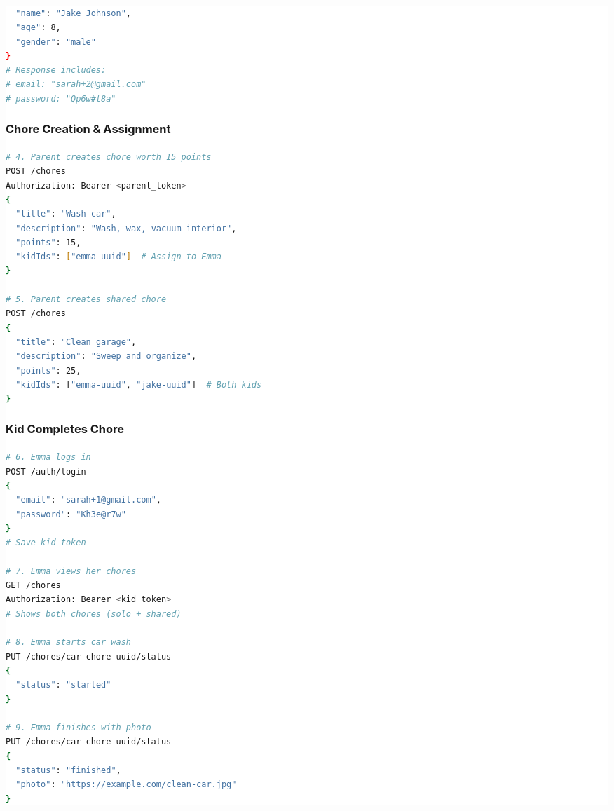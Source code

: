 ```bash
  "name": "Jake Johnson",
  "age": 8,
  "gender": "male"
}
# Response includes:
# email: "sarah+2@gmail.com"
# password: "Qp6w#t8a"
```

### Chore Creation & Assignment

```bash
# 4. Parent creates chore worth 15 points
POST /chores
Authorization: Bearer <parent_token>
{
  "title": "Wash car",
  "description": "Wash, wax, vacuum interior",
  "points": 15,
  "kidIds": ["emma-uuid"]  # Assign to Emma
}

# 5. Parent creates shared chore
POST /chores
{
  "title": "Clean garage",
  "description": "Sweep and organize",
  "points": 25,
  "kidIds": ["emma-uuid", "jake-uuid"]  # Both kids
}
```

### Kid Completes Chore

```bash
# 6. Emma logs in
POST /auth/login
{
  "email": "sarah+1@gmail.com",
  "password": "Kh3e@r7w"
}
# Save kid_token

# 7. Emma views her chores
GET /chores
Authorization: Bearer <kid_token>
# Shows both chores (solo + shared)

# 8. Emma starts car wash
PUT /chores/car-chore-uuid/status
{
  "status": "started"
}

# 9. Emma finishes with photo
PUT /chores/car-chore-uuid/status
{
  "status": "finished",
  "photo": "https://example.com/clean-car.jpg"
}
```
